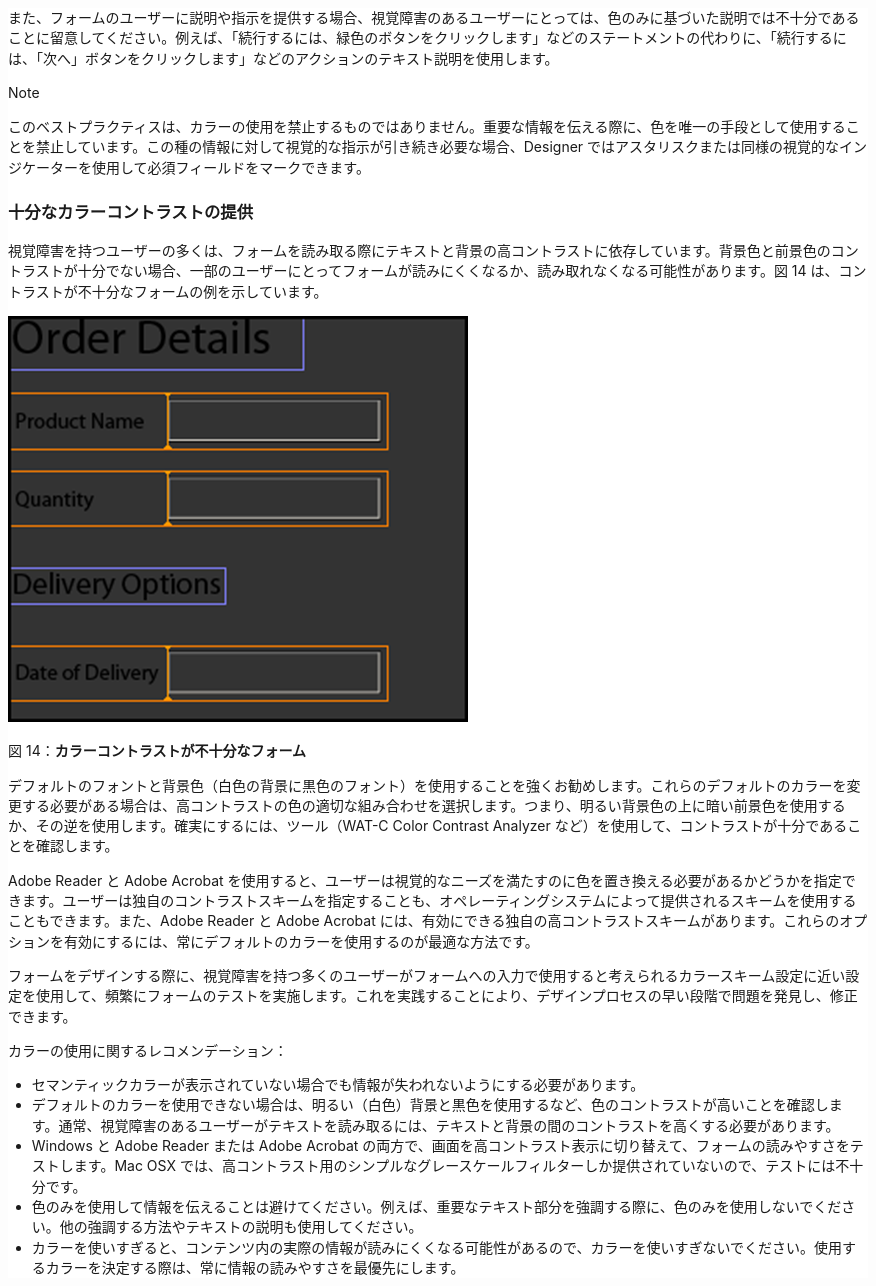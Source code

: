 また、フォームのユーザーに説明や指示を提供する場合、視覚障害のあるユーザーにとっては、色のみに基づいた説明では不十分であることに留意してください。例えば、「続行するには、緑色のボタンをクリックします」などのステートメントの代わりに、「続行するには、「次へ」ボタンをクリックします」などのアクションのテキスト説明を使用します。

>[!NOTE]
> このベストプラクティスは、カラーの使用を禁止するものではありません。重要な情報を伝える際に、色を唯一の手段として使用することを禁止しています。この種の情報に対して視覚的な指示が引き続き必要な場合、Designer ではアスタリスクまたは同様の視覚的なインジケーターを使用して必須フィールドをマークできます。

### 十分なカラーコントラストの提供

視覚障害を持つユーザーの多くは、フォームを読み取る際にテキストと背景の高コントラストに依存しています。背景色と前景色のコントラストが十分でない場合、一部のユーザーにとってフォームが読みにくくなるか、読み取れなくなる可能性があります。図 14 は、コントラストが不十分なフォームの例を示しています。

![カラーコントラストが不十分なフォーム](/help/forms/using/assets/image-14.png)

図 14：**カラーコントラストが不十分なフォーム**

デフォルトのフォントと背景色（白色の背景に黒色のフォント）を使用することを強くお勧めします。これらのデフォルトのカラーを変更する必要がある場合は、高コントラストの色の適切な組み合わせを選択します。つまり、明るい背景色の上に暗い前景色を使用するか、その逆を使用します。確実にするには、ツール（WAT-C Color Contrast Analyzer など）を使用して、コントラストが十分であることを確認します。

Adobe Reader と Adobe Acrobat を使用すると、ユーザーは視覚的なニーズを満たすのに色を置き換える必要があるかどうかを指定できます。ユーザーは独自のコントラストスキームを指定することも、オペレーティングシステムによって提供されるスキームを使用することもできます。また、Adobe Reader と Adobe Acrobat には、有効にできる独自の高コントラストスキームがあります。これらのオプションを有効にするには、常にデフォルトのカラーを使用するのが最適な方法です。

フォームをデザインする際に、視覚障害を持つ多くのユーザーがフォームへの入力で使用すると考えられるカラースキーム設定に近い設定を使用して、頻繁にフォームのテストを実施します。これを実践することにより、デザインプロセスの早い段階で問題を発見し、修正できます。

カラーの使用に関するレコメンデーション：
* セマンティックカラーが表示されていない場合でも情報が失われないようにする必要があります。
* デフォルトのカラーを使用できない場合は、明るい（白色）背景と黒色を使用するなど、色のコントラストが高いことを確認します。通常、視覚障害のあるユーザーがテキストを読み取るには、テキストと背景の間のコントラストを高くする必要があります。
* Windows と Adobe Reader または Adobe Acrobat の両方で、画面を高コントラスト表示に切り替えて、フォームの読みやすさをテストします。Mac OSX では、高コントラスト用のシンプルなグレースケールフィルターしか提供されていないので、テストには不十分です。
* 色のみを使用して情報を伝えることは避けてください。例えば、重要なテキスト部分を強調する際に、色のみを使用しないでください。他の強調する方法やテキストの説明も使用してください。
* カラーを使いすぎると、コンテンツ内の実際の情報が読みにくくなる可能性があるので、カラーを使いすぎないでください。使用するカラーを決定する際は、常に情報の読みやすさを最優先にします。
